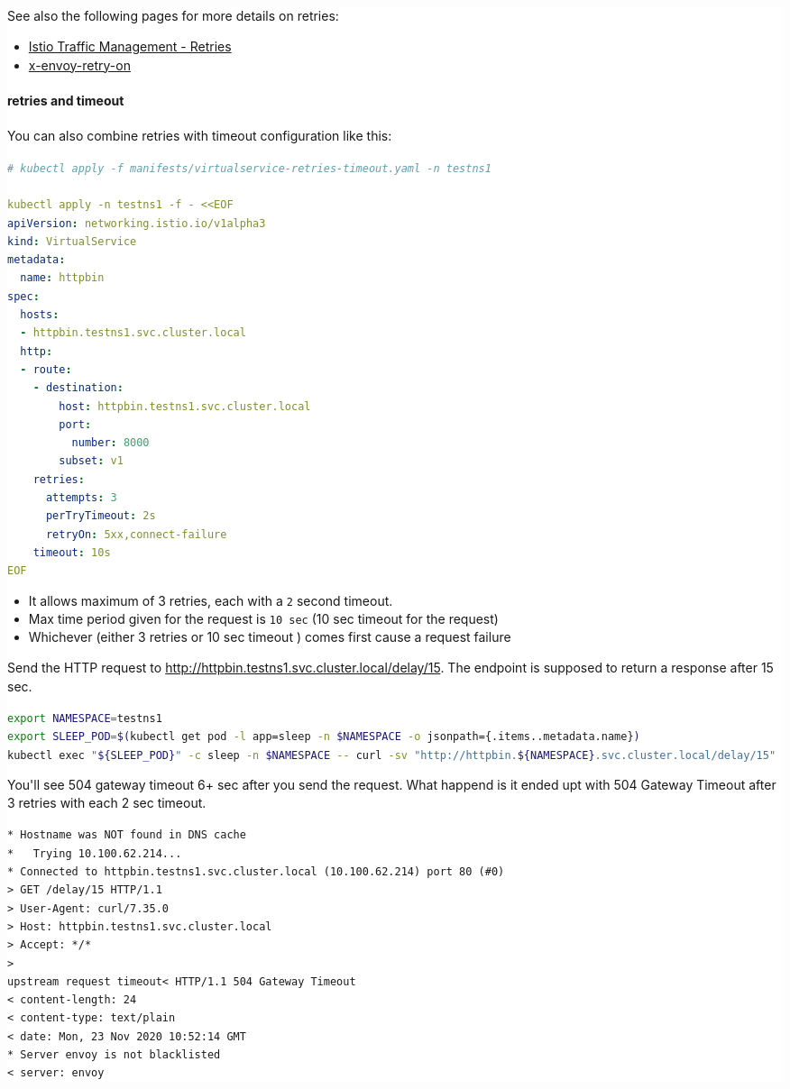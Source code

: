 See also the following pages for more details on retries:
- [Istio Traffic Management - Retries](https://istio.io/latest/docs/concepts/traffic-management/#retries)
- [x-envoy-retry-on](https://www.envoyproxy.io/docs/envoy/latest/configuration/http/http_filters/router_filter#x-envoy-retry-on)

#### retries and timeout

You can also combine retries with timeout configuration like this:

```yaml
# kubectl apply -f manifests/virtualservice-retries-timeout.yaml -n testns1

kubectl apply -n testns1 -f - <<EOF
apiVersion: networking.istio.io/v1alpha3
kind: VirtualService
metadata:
  name: httpbin
spec:
  hosts:
  - httpbin.testns1.svc.cluster.local
  http:
  - route:
    - destination:
        host: httpbin.testns1.svc.cluster.local
        port:
          number: 8000
        subset: v1
    retries:
      attempts: 3
      perTryTimeout: 2s
      retryOn: 5xx,connect-failure
    timeout: 10s
EOF
```
- It allows maximum of 3 retries, each with a `2` second timeout.
- Max time period given for the request is `10 sec` (10 sec timeout for the request)
- Whichever (either 3 retries or 10 sec timeout ) comes first cause a request failure

Send the HTTP request to http://httpbin.testns1.svc.cluster.local/delay/15. The endpoint is supposed to return a response after 15 sec.

```bash
export NAMESPACE=testns1
export SLEEP_POD=$(kubectl get pod -l app=sleep -n $NAMESPACE -o jsonpath={.items..metadata.name})
kubectl exec "${SLEEP_POD}" -c sleep -n $NAMESPACE -- curl -sv "http://httpbin.${NAMESPACE}.svc.cluster.local/delay/15"
```

You'll see 504 gateway timeout 6+ sec after you send the request. What happend is it ended upt with 504 Gateway Timeout after 3 retries with each 2 sec timeout.
```txt
* Hostname was NOT found in DNS cache
*   Trying 10.100.62.214...
* Connected to httpbin.testns1.svc.cluster.local (10.100.62.214) port 80 (#0)
> GET /delay/15 HTTP/1.1
> User-Agent: curl/7.35.0
> Host: httpbin.testns1.svc.cluster.local
> Accept: */*
>
upstream request timeout< HTTP/1.1 504 Gateway Timeout
< content-length: 24
< content-type: text/plain
< date: Mon, 23 Nov 2020 10:52:14 GMT
* Server envoy is not blacklisted
< server: envoy
```
